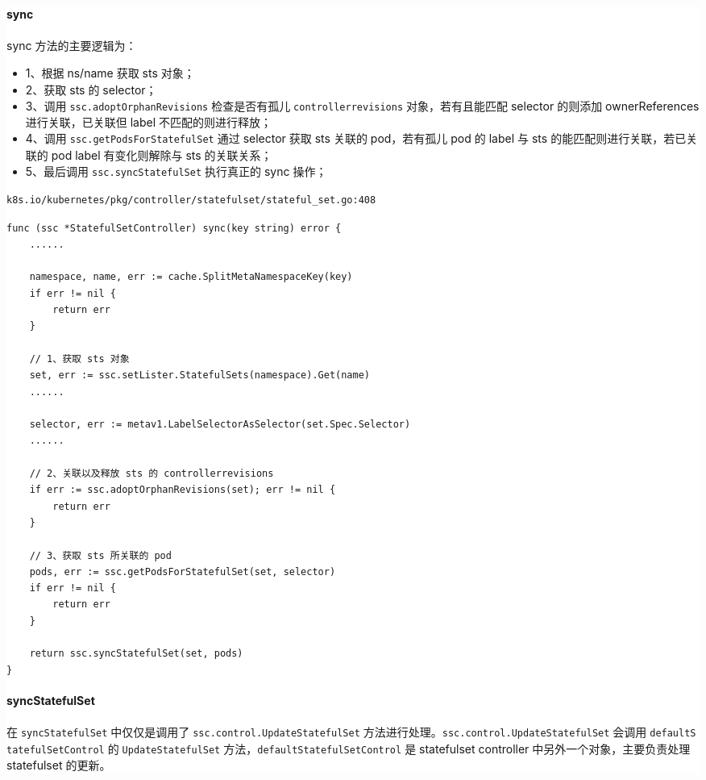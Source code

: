 

#### sync

sync 方法的主要逻辑为：

- 1、根据 ns/name 获取 sts 对象；
- 2、获取 sts 的 selector；
- 3、调用 `ssc.adoptOrphanRevisions` 检查是否有孤儿 `controllerrevisions` 对象，若有且能匹配 selector 的则添加 ownerReferences 进行关联，已关联但 label 不匹配的则进行释放；
- 4、调用 `ssc.getPodsForStatefulSet` 通过 selector 获取 sts 关联的 pod，若有孤儿 pod 的 label 与 sts 的能匹配则进行关联，若已关联的 pod label 有变化则解除与 sts 的关联关系；
- 5、最后调用 `ssc.syncStatefulSet` 执行真正的 sync 操作；



`k8s.io/kubernetes/pkg/controller/statefulset/stateful_set.go:408`

```
func (ssc *StatefulSetController) sync(key string) error {
    ......

    namespace, name, err := cache.SplitMetaNamespaceKey(key)
    if err != nil {
        return err
    }
    
    // 1、获取 sts 对象
    set, err := ssc.setLister.StatefulSets(namespace).Get(name)
    ......

    selector, err := metav1.LabelSelectorAsSelector(set.Spec.Selector)
    ......
    
    // 2、关联以及释放 sts 的 controllerrevisions
    if err := ssc.adoptOrphanRevisions(set); err != nil {
        return err
    }

    // 3、获取 sts 所关联的 pod 
    pods, err := ssc.getPodsForStatefulSet(set, selector)
    if err != nil {
        return err
    }

    return ssc.syncStatefulSet(set, pods)
}
```



#### syncStatefulSet

在 `syncStatefulSet` 中仅仅是调用了 `ssc.control.UpdateStatefulSet` 方法进行处理。`ssc.control.UpdateStatefulSet` 会调用 `defaultStatefulSetControl` 的 `UpdateStatefulSet` 方法，`defaultStatefulSetControl` 是 statefulset controller 中另外一个对象，主要负责处理 statefulset 的更新。
